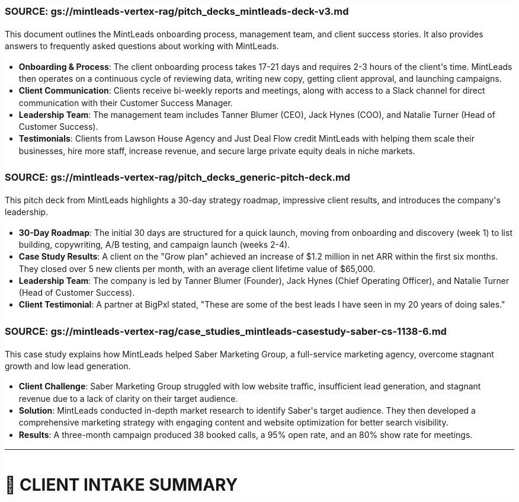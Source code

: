 ### SOURCE: gs://mintleads-vertex-rag/pitch_decks_mintleads-deck-v3.md

This document outlines the MintLeads onboarding process, management team, and client success stories. It also provides answers to frequently asked questions about working with MintLeads.

*   **Onboarding & Process**: The client onboarding process takes 17-21 days and requires 2-3 hours of the client's time. MintLeads then operates on a continuous cycle of reviewing data, writing new copy, getting client approval, and launching campaigns.
*   **Client Communication**: Clients receive bi-weekly reports and meetings, along with access to a Slack channel for direct communication with their Customer Success Manager.
*   **Leadership Team**: The management team includes Tanner Blumer (CEO), Jack Hynes (COO), and Natalie Turner (Head of Customer Success).
*   **Testimonials**: Clients from Lawson House Agency and Just Deal Flow credit MintLeads with helping them scale their businesses, hire more staff, increase revenue, and secure large private equity deals in niche markets.

### SOURCE: gs://mintleads-vertex-rag/pitch_decks_generic-pitch-deck.md

This pitch deck from MintLeads highlights a 30-day strategy roadmap, impressive client results, and introduces the company's leadership.

*   **30-Day Roadmap**: The initial 30 days are structured for a quick launch, moving from onboarding and discovery (week 1) to list building, copywriting, A/B testing, and campaign launch (weeks 2-4).
*   **Case Study Results**: A client on the "Grow plan" achieved an increase of $1.2 million in net ARR within the first six months. They closed over 5 new clients per month, with an average client lifetime value of $65,000.
*   **Leadership Team**: The company is led by Tanner Blumer (Founder), Jack Hynes (Chief Operating Officer), and Natalie Turner (Head of Customer Success).
*   **Client Testimonial**: A partner at BigPxl stated, "These are some of the best leads I have seen in my 20 years of doing sales."

### SOURCE: gs://mintleads-vertex-rag/case_studies_mintleads-casestudy-saber-cs-1138-6.md

This case study explains how MintLeads helped Saber Marketing Group, a full-service marketing agency, overcome stagnant growth and low lead generation.

*   **Client Challenge**: Saber Marketing Group struggled with low website traffic, insufficient lead generation, and stagnant revenue due to a lack of clarity on their target audience.
*   **Solution**: MintLeads conducted in-depth market research to identify Saber's target audience. They then developed a comprehensive marketing strategy with engaging content and website optimization for better search visibility.
*   **Results**: A three-month campaign produced 38 booked calls, a 95% open rate, and an 80% show rate for meetings.

---



# 📝 CLIENT INTAKE SUMMARY
